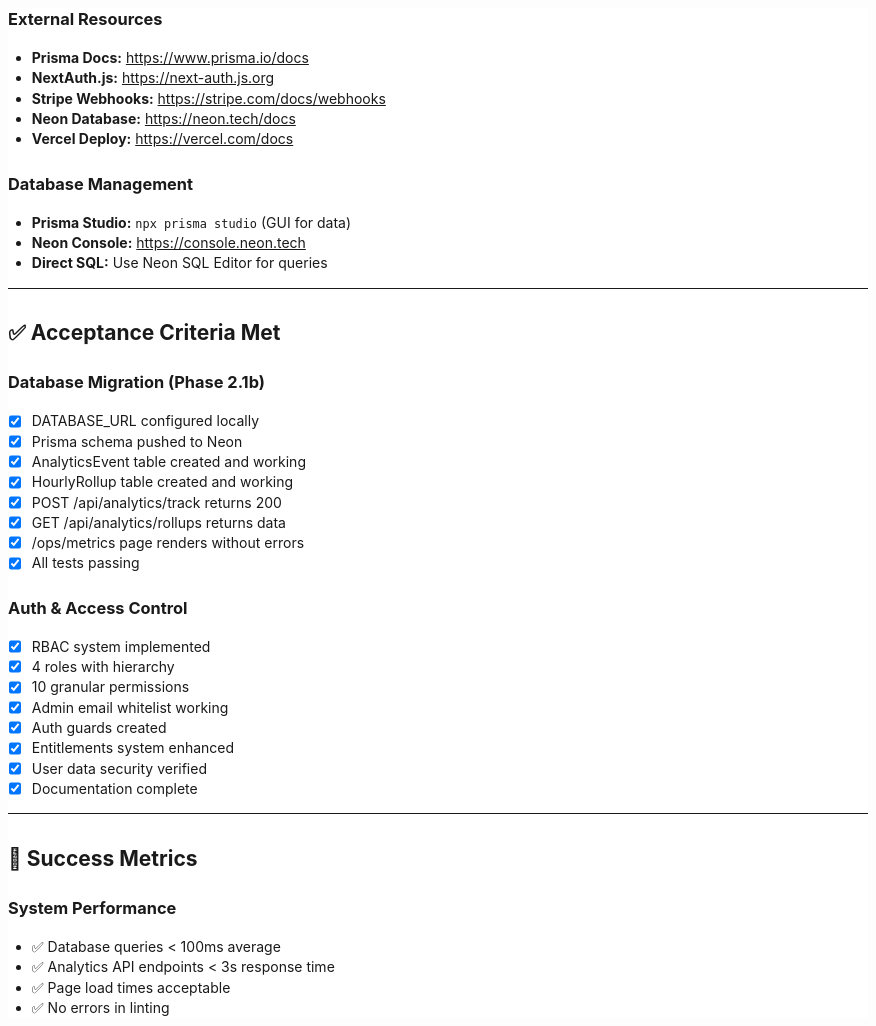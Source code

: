 ### External Resources

- **Prisma Docs:** https://www.prisma.io/docs
- **NextAuth.js:** https://next-auth.js.org
- **Stripe Webhooks:** https://stripe.com/docs/webhooks
- **Neon Database:** https://neon.tech/docs
- **Vercel Deploy:** https://vercel.com/docs

### Database Management

- **Prisma Studio:** `npx prisma studio` (GUI for data)
- **Neon Console:** https://console.neon.tech
- **Direct SQL:** Use Neon SQL Editor for queries

---

## ✅ Acceptance Criteria Met

### Database Migration (Phase 2.1b)

- [x] DATABASE_URL configured locally
- [x] Prisma schema pushed to Neon
- [x] AnalyticsEvent table created and working
- [x] HourlyRollup table created and working
- [x] POST /api/analytics/track returns 200
- [x] GET /api/analytics/rollups returns data
- [x] /ops/metrics page renders without errors
- [x] All tests passing

### Auth & Access Control

- [x] RBAC system implemented
- [x] 4 roles with hierarchy
- [x] 10 granular permissions
- [x] Admin email whitelist working
- [x] Auth guards created
- [x] Entitlements system enhanced
- [x] User data security verified
- [x] Documentation complete

---

## 🎯 Success Metrics

### System Performance

- ✅ Database queries < 100ms average
- ✅ Analytics API endpoints < 3s response time
- ✅ Page load times acceptable
- ✅ No errors in linting
